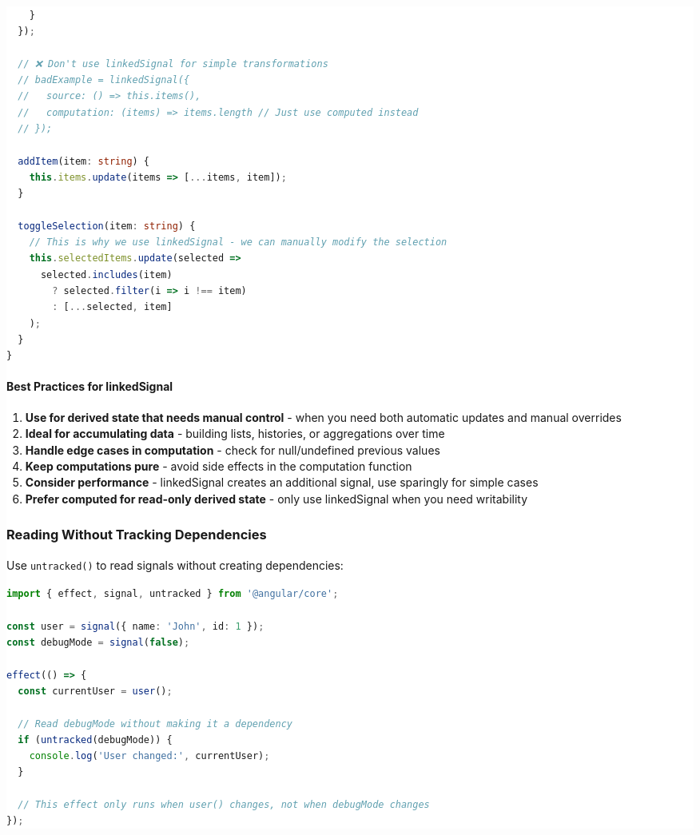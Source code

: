 ```typescript
    }
  });

  // ❌ Don't use linkedSignal for simple transformations
  // badExample = linkedSignal({
  //   source: () => this.items(),
  //   computation: (items) => items.length // Just use computed instead
  // });

  addItem(item: string) {
    this.items.update(items => [...items, item]);
  }

  toggleSelection(item: string) {
    // This is why we use linkedSignal - we can manually modify the selection
    this.selectedItems.update(selected =>
      selected.includes(item)
        ? selected.filter(i => i !== item)
        : [...selected, item]
    );
  }
}
```

#### Best Practices for linkedSignal

1. **Use for derived state that needs manual control** - when you need both automatic updates and manual overrides
2. **Ideal for accumulating data** - building lists, histories, or aggregations over time
3. **Handle edge cases in computation** - check for null/undefined previous values
4. **Keep computations pure** - avoid side effects in the computation function
5. **Consider performance** - linkedSignal creates an additional signal, use sparingly for simple cases
6. **Prefer computed for read-only derived state** - only use linkedSignal when you need writability

### Reading Without Tracking Dependencies

Use `untracked()` to read signals without creating dependencies:

```typescript
import { effect, signal, untracked } from '@angular/core';

const user = signal({ name: 'John', id: 1 });
const debugMode = signal(false);

effect(() => {
  const currentUser = user();

  // Read debugMode without making it a dependency
  if (untracked(debugMode)) {
    console.log('User changed:', currentUser);
  }

  // This effect only runs when user() changes, not when debugMode changes
});
```

